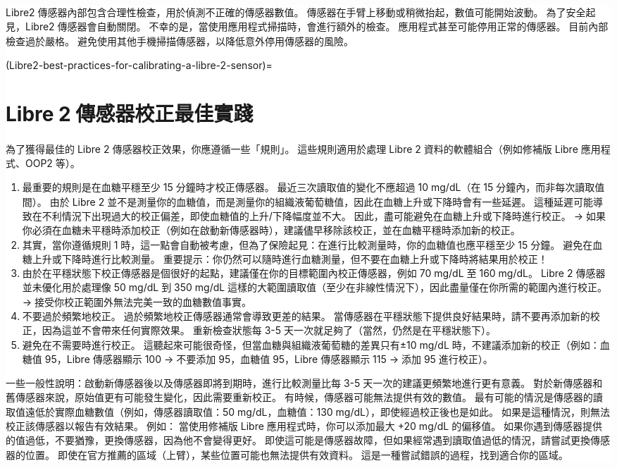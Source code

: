 Libre2 傳感器內部包含合理性檢查，用於偵測不正確的傳感器數值。 傳感器在手臂上移動或稍微抬起，數值可能開始波動。 為了安全起見，Libre2 傳感器會自動關閉。 不幸的是，當使用應用程式掃描時，會進行額外的檢查。 應用程式甚至可能停用正常的傳感器。 目前內部檢查過於嚴格。 避免使用其他手機掃描傳感器，以降低意外停用傳感器的風險。

(Libre2-best-practices-for-calibrating-a-libre-2-sensor)=
# Libre 2 傳感器校正最佳實踐

為了獲得最佳的 Libre 2 傳感器校正效果，你應遵循一些「規則」。 這些規則適用於處理 Libre 2 資料的軟體組合（例如修補版 Libre 應用程式、OOP2 等）。

1.  最重要的規則是在血糖平穩至少 15 分鐘時才校正傳感器。 最近三次讀取值的變化不應超過 10 mg/dL（在 15 分鐘內，而非每次讀取值間）。 由於 Libre 2 並不是測量你的血糖值，而是測量你的組織液葡萄糖值，因此在血糖上升或下降時會有一些延遲。 這種延遲可能導致在不利情況下出現過大的校正偏差，即使血糖值的上升/下降幅度並不大。 因此，盡可能避免在血糖上升或下降時進行校正。 → 如果你必須在血糖未平穩時添加校正（例如在啟動新傳感器時），建議儘早移除該校正，並在血糖平穩時添加新的校正。
2.  其實，當你遵循規則 1 時，這一點會自動被考慮，但為了保險起見：在進行比較測量時，你的血糖值也應平穩至少 15 分鐘。 避免在血糖上升或下降時進行比較測量。 重要提示：你仍然可以隨時進行血糖測量，但不要在血糖上升或下降時將結果用於校正！
3.  由於在平穩狀態下校正傳感器是個很好的起點，建議僅在你的目標範圍內校正傳感器，例如 70 mg/dL 至 160 mg/dL。 Libre 2 傳感器並未優化用於處理像 50 mg/dL 到 350 mg/dL 這樣的大範圍讀取值（至少在非線性情況下），因此盡量僅在你所需的範圍內進行校正。 → 接受你校正範圍外無法完美一致的血糖數值事實。
4.  不要過於頻繁地校正。 過於頻繁地校正傳感器通常會導致更差的結果。 當傳感器在平穩狀態下提供良好結果時，請不要再添加新的校正，因為這並不會帶來任何實際效果。 重新檢查狀態每 3-5 天一次就足夠了（當然，仍然是在平穩狀態下）。
5.  避免在不需要時進行校正。 這聽起來可能很奇怪，但當血糖與組織液葡萄糖的差異只有±10 mg/dL 時，不建議添加新的校正（例如：血糖值 95，Libre 傳感器顯示 100 -> 不要添加 95，血糖值 95，Libre 傳感器顯示 115 -> 添加 95 進行校正）。

一些一般性說明：啟動新傳感器後以及傳感器即將到期時，進行比較測量比每 3-5 天一次的建議更頻繁地進行更有意義。 對於新傳感器和舊傳感器來說，原始值更有可能發生變化，因此需要重新校正。 有時候，傳感器可能無法提供有效的數值。 最有可能的情況是傳感器的讀取值遠低於實際血糖數值（例如，傳感器讀取值：50 mg/dL，血糖值：130 mg/dL），即使經過校正後也是如此。 如果是這種情況，則無法校正該傳感器以報告有效結果。 例如： 當使用修補版 Libre 應用程式時，你可以添加最大 +20 mg/dL 的偏移值。 如果你遇到傳感器提供的值過低，不要猶豫，更換傳感器，因為他不會變得更好。 即使這可能是傳感器故障，但如果經常遇到讀取值過低的情況，請嘗試更換傳感器的位置。 即使在官方推薦的區域（上臂），某些位置可能也無法提供有效資料。 這是一種嘗試錯誤的過程，找到適合你的區域。

